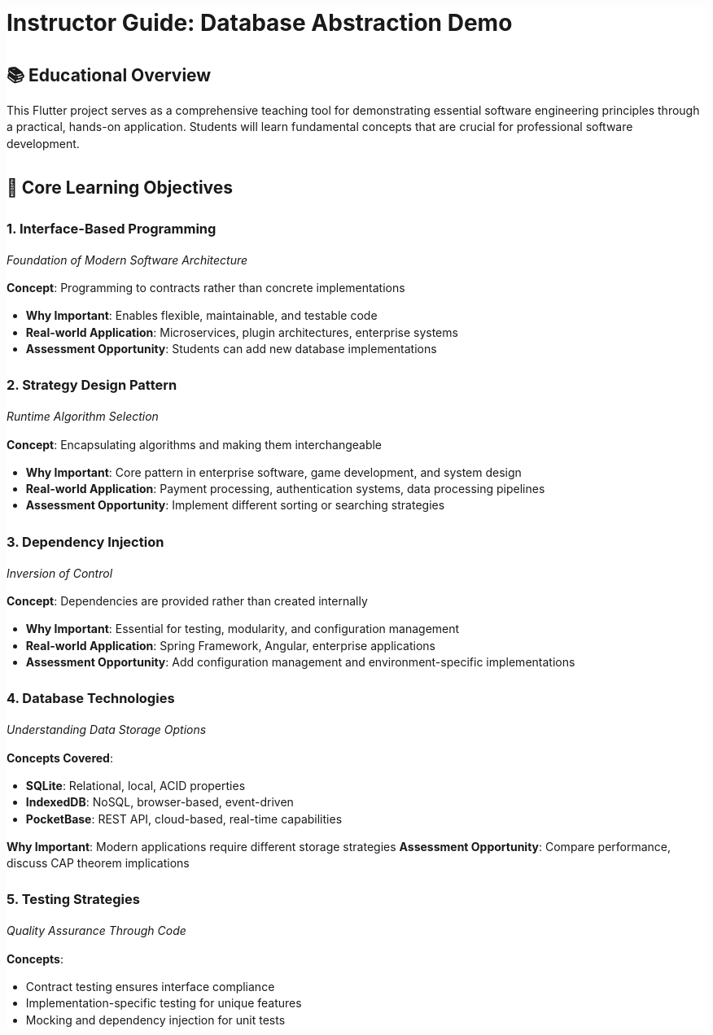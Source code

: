 # Instructor Guide: Database Abstraction Demo

## 📚 Educational Overview

This Flutter project serves as a comprehensive teaching tool for demonstrating essential software engineering principles through a practical, hands-on application. Students will learn fundamental concepts that are crucial for professional software development.

## 🎯 Core Learning Objectives

### 1. **Interface-Based Programming** 
*Foundation of Modern Software Architecture*

**Concept**: Programming to contracts rather than concrete implementations
- **Why Important**: Enables flexible, maintainable, and testable code
- **Real-world Application**: Microservices, plugin architectures, enterprise systems
- **Assessment Opportunity**: Students can add new database implementations

### 2. **Strategy Design Pattern**
*Runtime Algorithm Selection*

**Concept**: Encapsulating algorithms and making them interchangeable
- **Why Important**: Core pattern in enterprise software, game development, and system design
- **Real-world Application**: Payment processing, authentication systems, data processing pipelines
- **Assessment Opportunity**: Implement different sorting or searching strategies

### 3. **Dependency Injection** 
*Inversion of Control*

**Concept**: Dependencies are provided rather than created internally
- **Why Important**: Essential for testing, modularity, and configuration management
- **Real-world Application**: Spring Framework, Angular, enterprise applications
- **Assessment Opportunity**: Add configuration management and environment-specific implementations

### 4. **Database Technologies**
*Understanding Data Storage Options*

**Concepts Covered**:
- **SQLite**: Relational, local, ACID properties
- **IndexedDB**: NoSQL, browser-based, event-driven
- **PocketBase**: REST API, cloud-based, real-time capabilities

**Why Important**: Modern applications require different storage strategies
**Assessment Opportunity**: Compare performance, discuss CAP theorem implications

### 5. **Testing Strategies**
*Quality Assurance Through Code*

**Concepts**:
- Contract testing ensures interface compliance
- Implementation-specific testing for unique features
- Mocking and dependency injection for unit tests
